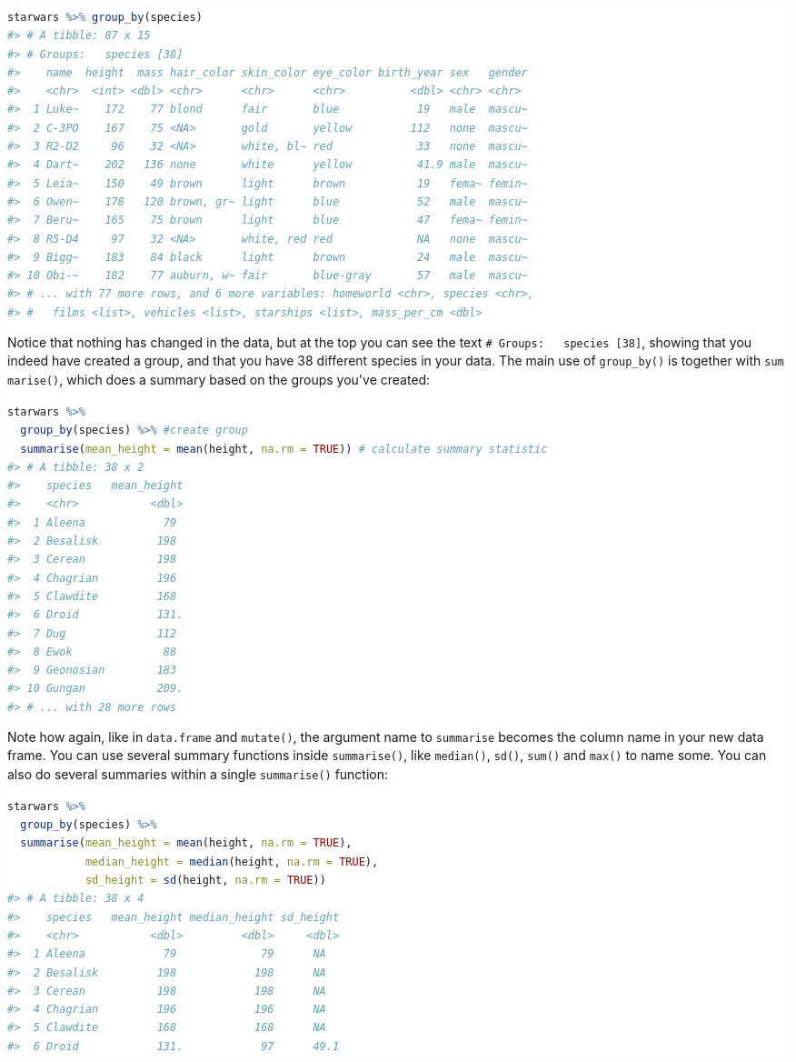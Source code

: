 ```r
starwars %>% group_by(species)
#> # A tibble: 87 x 15
#> # Groups:   species [38]
#>    name  height  mass hair_color skin_color eye_color birth_year sex   gender
#>    <chr>  <int> <dbl> <chr>      <chr>      <chr>          <dbl> <chr> <chr> 
#>  1 Luke~    172    77 blond      fair       blue            19   male  mascu~
#>  2 C-3PO    167    75 <NA>       gold       yellow         112   none  mascu~
#>  3 R2-D2     96    32 <NA>       white, bl~ red             33   none  mascu~
#>  4 Dart~    202   136 none       white      yellow          41.9 male  mascu~
#>  5 Leia~    150    49 brown      light      brown           19   fema~ femin~
#>  6 Owen~    178   120 brown, gr~ light      blue            52   male  mascu~
#>  7 Beru~    165    75 brown      light      blue            47   fema~ femin~
#>  8 R5-D4     97    32 <NA>       white, red red             NA   none  mascu~
#>  9 Bigg~    183    84 black      light      brown           24   male  mascu~
#> 10 Obi-~    182    77 auburn, w~ fair       blue-gray       57   male  mascu~
#> # ... with 77 more rows, and 6 more variables: homeworld <chr>, species <chr>,
#> #   films <list>, vehicles <list>, starships <list>, mass_per_cm <dbl>
```

Notice that nothing has changed in the data, but at the top you can see the text `# Groups:   species [38]`, showing that you indeed have created a group, and that you have 38 different species in your data. The main use of `group_by()` is together with `summarise()`, which does a summary based on the groups you've created:


```r
starwars %>% 
  group_by(species) %>% #create group
  summarise(mean_height = mean(height, na.rm = TRUE)) # calculate summary statistic
#> # A tibble: 38 x 2
#>    species   mean_height
#>    <chr>           <dbl>
#>  1 Aleena            79 
#>  2 Besalisk         198 
#>  3 Cerean           198 
#>  4 Chagrian         196 
#>  5 Clawdite         168 
#>  6 Droid            131.
#>  7 Dug              112 
#>  8 Ewok              88 
#>  9 Geonosian        183 
#> 10 Gungan           209.
#> # ... with 28 more rows
```

Note how again, like in `data.frame` and `mutate()`, the argument name to `summarise` becomes the column name in your new data frame. You can use several summary functions inside `summarise()`, like `median()`, `sd()`, `sum()` and `max()` to name some. You can also do several summaries within a single `summarise()` function:


```r
starwars %>% 
  group_by(species) %>%
  summarise(mean_height = mean(height, na.rm = TRUE),
            median_height = median(height, na.rm = TRUE),
            sd_height = sd(height, na.rm = TRUE))
#> # A tibble: 38 x 4
#>    species   mean_height median_height sd_height
#>    <chr>           <dbl>         <dbl>     <dbl>
#>  1 Aleena            79             79      NA  
#>  2 Besalisk         198            198      NA  
#>  3 Cerean           198            198      NA  
#>  4 Chagrian         196            196      NA  
#>  5 Clawdite         168            168      NA  
#>  6 Droid            131.            97      49.1
```

[^exercise2-1]: Remember that you only need to install a package once, but that it needs to be loaded with `library()` every time you want to use it.
[^exercise2-2]: Remember that what the pipe basically does is to put the left hand side of the pipe into the function on the right hand side. Without the pipe filtering and selecting looks like this:
[^exercise2-3]: for example, you could realise that it doesn't make sense to calculate mean and standard deviation when you only have a single value, like we've done quite a bit
[^exercise2-4]: In practice, it's probably smart to make an object of your intermediary results every now and then.
[^exercise2-5]: There are more you *could* use, but these three are the ones that are strictly necessary.
[^exercise2-6]: Like this!
[^exercise2-7]: Notice how our plot is built up layer by layer. Just to remind you, here's how the code for our plot would look without creating intermediary objects:
[^exercise2-8]: The `|` inside `filter()` in the code means "or". So our logical statement can be read as: `species` is "Human" OR `species` is "Droid" OR `species` is "Ewok".
